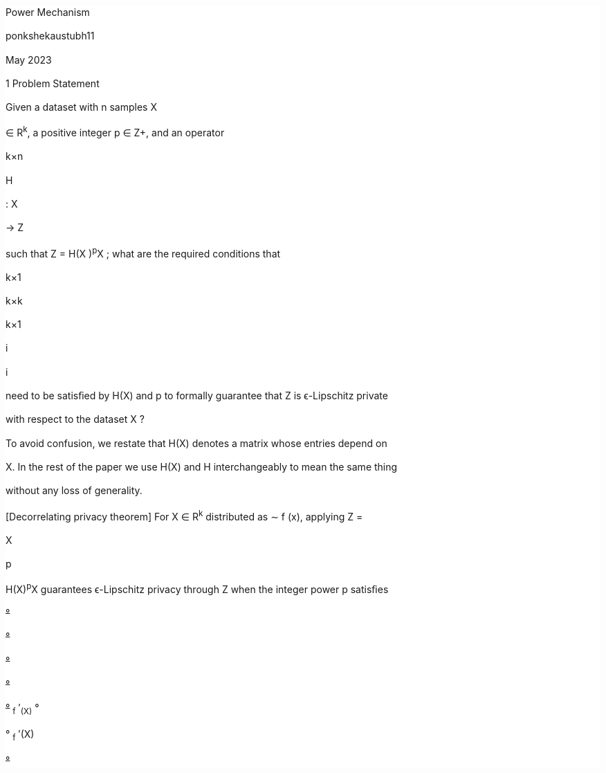 ﻿<a name="br1"></a> 

Power Mechanism

ponkshekaustubh11

May 2023

1 Problem Statement

Given a dataset with n samples X

∈ R<sup>k</sup>, a positive integer p ∈ Z+, and an operator

k×n

H

: X

→ Z

such that Z = H(X )<sup>p</sup>X ; what are the required conditions that

k×1

k×k

k×1

i

i

need to be satisﬁed by H(X) and p to formally guarantee that Z is ϵ-Lipschitz private

with respect to the dataset X ?

To avoid confusion, we restate that H(X) denotes a matrix whose entries depend on

X. In the rest of the paper we use H(X) and H interchangeably to mean the same thing

without any loss of generality.

[Decorrelating privacy theorem] For X ∈ R<sup>k</sup> distributed as ∼ f (x), applying Z =

X

p

H(X)<sup>p</sup>X guarantees ϵ-Lipschitz privacy through Z when the integer power p satisﬁes

~~°~~

~~°~~

~~°~~

~~°~~

~~°~~ <sub>f</sub> ′<sub>(X)</sub> °

° <sub>f</sub> ′(X)

~~°~~
